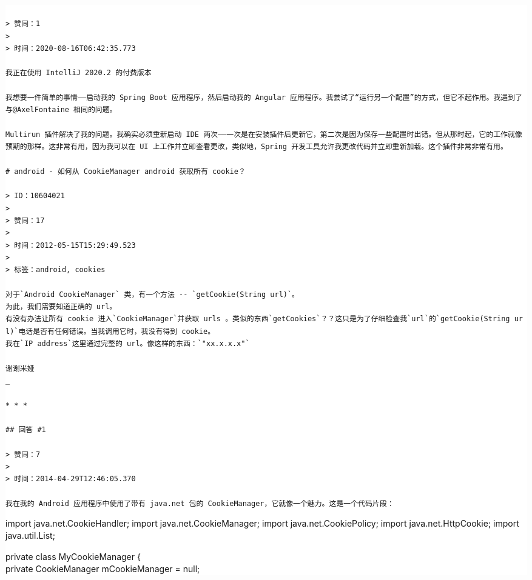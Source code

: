 ```

> 赞同：1
> 
> 时间：2020-08-16T06:42:35.773

我正在使用 IntelliJ 2020.2 的付费版本

我想要一件简单的事情——启动我的 Spring Boot 应用程序，然后启动我的 Angular 应用程序。我尝试了“运行另一个配置”的方式，但它不起作用。我遇到了与@AxelFontaine 相同的问题。

Multirun 插件解决了我的问题。我确实必须重新启动 IDE 两次——一次是在安装插件后更新它，第二次是因为保存一些配置时出错。但从那时起，它的工作就像预期的那样。这非常有用，因为我可以在 UI 上工作并立即查看更改，类似地，Spring 开发工具允许我更改代码并立即重新加载。这个插件非常非常有用。

# android - 如何从 CookieManager android 获取所有 cookie？

> ID：10604021
> 
> 赞同：17
> 
> 时间：2012-05-15T15:29:49.523
> 
> 标签：android, cookies

对于`Android CookieManager` 类，有一个方法 -- `getCookie(String url)`。
为此，我们需要知道正确的 url。
有没有办法让所有 cookie 进入`CookieManager`并获取 urls 。类似的东西`getCookies`？？这只是为了仔细检查我`url`的`getCookie(String url)`电话是否有任何错误。当我调用它时，我没有得到 cookie。
我在`IP address`这里通过完整的 url。像这样的东西：`"xx.x.x.x"`

谢谢米娅
_

* * *

## 回答 #1

> 赞同：7
> 
> 时间：2014-04-29T12:46:05.370

我在我的 Android 应用程序中使用了带有 java.net 包的 CookieManager，它就像一个魅力。这是一个代码片段：

```
import java.net.CookieHandler;
import java.net.CookieManager;
import java.net.CookiePolicy;
import java.net.HttpCookie;
import java.util.List;

private class MyCookieManager
{       
    private CookieManager mCookieManager = null;
